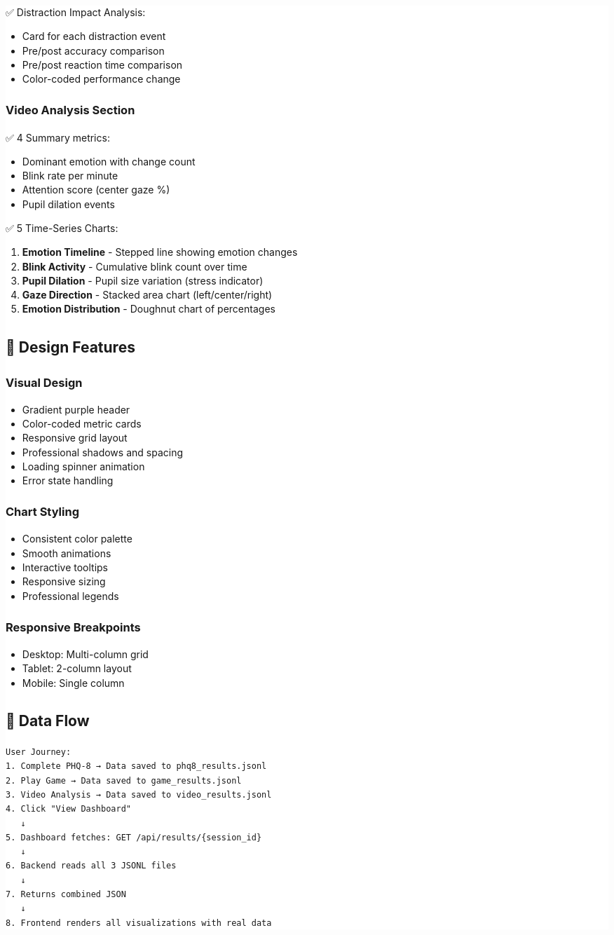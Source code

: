 ✅ Distraction Impact Analysis:
   - Card for each distraction event
   - Pre/post accuracy comparison
   - Pre/post reaction time comparison
   - Color-coded performance change

### Video Analysis Section
✅ 4 Summary metrics:
   - Dominant emotion with change count
   - Blink rate per minute
   - Attention score (center gaze %)
   - Pupil dilation events

✅ 5 Time-Series Charts:
   1. **Emotion Timeline** - Stepped line showing emotion changes
   2. **Blink Activity** - Cumulative blink count over time
   3. **Pupil Dilation** - Pupil size variation (stress indicator)
   4. **Gaze Direction** - Stacked area chart (left/center/right)
   5. **Emotion Distribution** - Doughnut chart of percentages

## 🎨 Design Features

### Visual Design
- Gradient purple header
- Color-coded metric cards
- Responsive grid layout
- Professional shadows and spacing
- Loading spinner animation
- Error state handling

### Chart Styling
- Consistent color palette
- Smooth animations
- Interactive tooltips
- Responsive sizing
- Professional legends

### Responsive Breakpoints
- Desktop: Multi-column grid
- Tablet: 2-column layout  
- Mobile: Single column

## 🔄 Data Flow

```
User Journey:
1. Complete PHQ-8 → Data saved to phq8_results.jsonl
2. Play Game → Data saved to game_results.jsonl
3. Video Analysis → Data saved to video_results.jsonl
4. Click "View Dashboard"
   ↓
5. Dashboard fetches: GET /api/results/{session_id}
   ↓
6. Backend reads all 3 JSONL files
   ↓
7. Returns combined JSON
   ↓
8. Frontend renders all visualizations with real data
```
